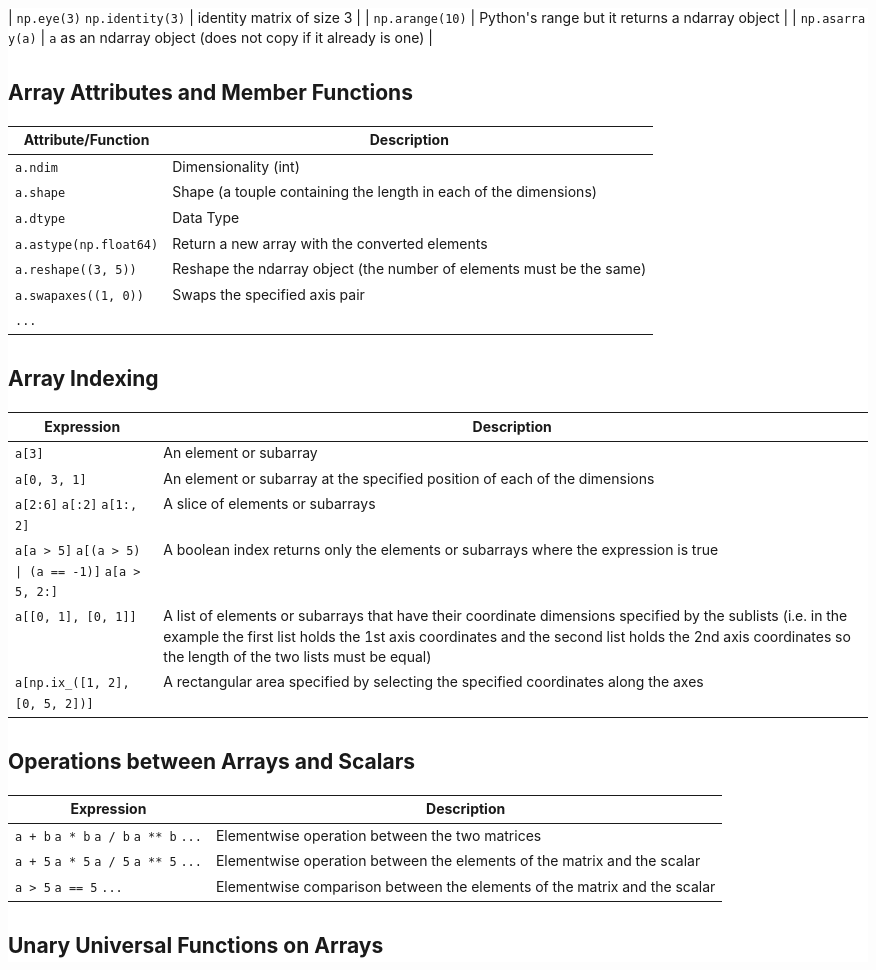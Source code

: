 | `np.eye(3)` `np.identity(3)`            | identity matrix of size 3                                 |
| `np.arange(10)`                         | Python's range but it returns a ndarray object               |
| `np.asarray(a)`                         | `a` as an ndarray object (does not copy if it already is one) |

## Array Attributes and Member Functions

| Attribute/Function     | Description                                                  |
| ---------------------- | ------------------------------------------------------------ |
| `a.ndim`               | Dimensionality (int)                                         |
| `a.shape`              | Shape (a touple containing the length in each of the dimensions) |
| `a.dtype`              | Data Type                                                    |
| `a.astype(np.float64)` | Return a new array with the converted elements               |
| `a.reshape((3, 5))`    | Reshape the ndarray object (the number of elements must be the same) |
| `a.swapaxes((1, 0))`   | Swaps the specified axis pair                                |
| `...`                  |                                                              |

## Array Indexing

| Expression                                          | Description                                                  |
| --------------------------------------------------- | ------------------------------------------------------------ |
| `a[3]`                                              | An element or subarray                                       |
| `a[0, 3, 1]`                                        | An element or subarray at the specified position of each of the dimensions |
| `a[2:6]` `a[:2]` `a[1:,2]`                          | A slice of elements or subarrays                             |
| `a[a > 5]` `a[(a > 5) \| (a == -1)]` `a[a > 5, 2:]` | A boolean index returns only the elements or subarrays where the expression is true |
| `a[[0, 1], [0, 1]]`                                 | A list of elements or subarrays that have their coordinate dimensions specified by the sublists (i.e. in the example the first list holds the 1st axis coordinates and the second list holds the 2nd axis coordinates so the length of the two lists must be equal) |
| `a[np.ix_([1, 2],[0, 5, 2])]`                       | A rectangular area specified by selecting the specified coordinates along the axes |

## Operations between Arrays and Scalars

| Expression                             | Description                                                  |
| -------------------------------------- | ------------------------------------------------------------ |
| `a + b` `a * b` `a / b` `a ** b` `...` | Elementwise operation between the two matrices               |
| `a + 5` `a * 5` `a / 5` `a ** 5` `...` | Elementwise operation between the elements of the matrix and the scalar |
| `a > 5` `a == 5` `...`                 | Elementwise comparison between the elements of the matrix and the scalar |

## Unary Universal Functions on Arrays
